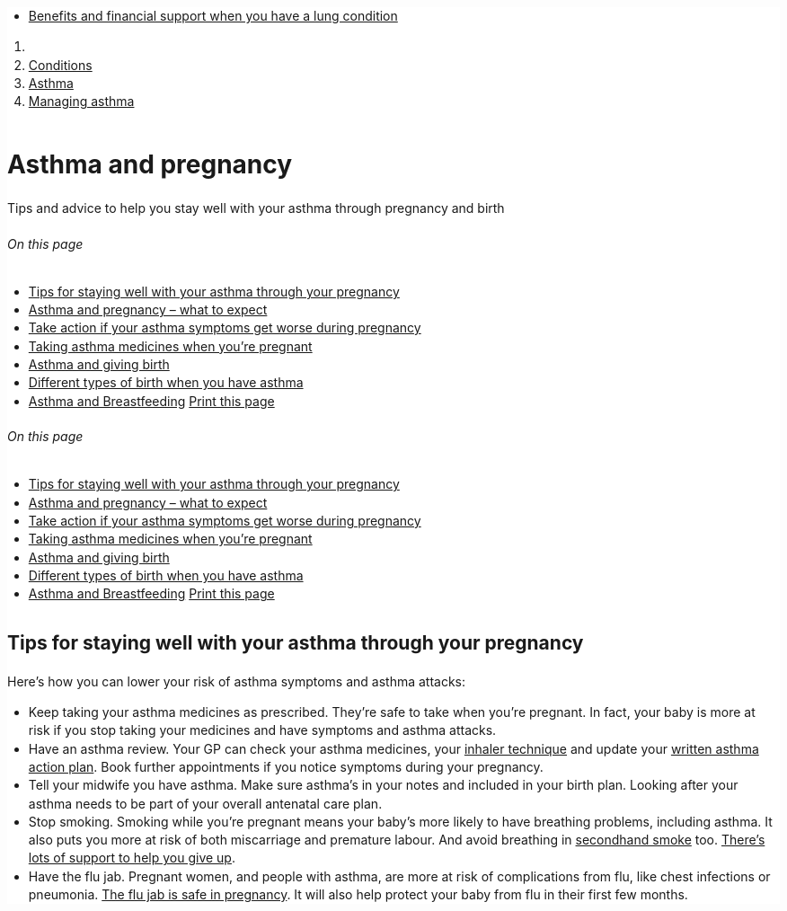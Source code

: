 * [Benefits and financial support when you have a lung condition](/living-with/benefits)
1. 
3. [Conditions](/conditions)
5. [Asthma](/conditions/asthma)
7. [Managing asthma](/conditions/asthma/manage)
# Asthma and pregnancy
Tips and advice to help you stay well with your asthma through pregnancy and birth
###### On this page
* [Tips for staying well with your asthma through your pregnancy](#tips-for-staying-well-with-your-asthma-through-your-pregnancy)
* [Asthma and pregnancy – what to expect](#asthma-and-pregnancy-–-what-to-expect)
* [Take action if your asthma symptoms get worse during pregnancy](#take-action-if-your-asthma-symptoms-get-worse-during-pregnancy)
* [Taking asthma medicines when you’re pregnant](#taking-asthma-medicines-when-you’re-pregnant)
* [Asthma and giving birth](#asthma-and-giving-birth)
* [Different types of birth when you have asthma](#different-types-of-birth-when-you-have-asthma)
* [Asthma and Breastfeeding](#asthma-and-breastfeeding)
[Print this page](javascript:window.print();) 
###### On this page
* [Tips for staying well with your asthma through your pregnancy](#tips-for-staying-well-with-your-asthma-through-your-pregnancy)
* [Asthma and pregnancy – what to expect](#asthma-and-pregnancy-–-what-to-expect)
* [Take action if your asthma symptoms get worse during pregnancy](#take-action-if-your-asthma-symptoms-get-worse-during-pregnancy)
* [Taking asthma medicines when you’re pregnant](#taking-asthma-medicines-when-you’re-pregnant)
* [Asthma and giving birth](#asthma-and-giving-birth)
* [Different types of birth when you have asthma](#different-types-of-birth-when-you-have-asthma)
* [Asthma and Breastfeeding](#asthma-and-breastfeeding)
[Print this page](javascript:window.print();) 
## Tips for staying well with your asthma through your pregnancy
Here’s how you can lower your risk of asthma symptoms and asthma attacks:
* Keep taking your asthma medicines as prescribed. They’re safe to take when you’re pregnant. In fact, your baby is more at risk if you stop taking your medicines and have symptoms and asthma attacks.
* Have an asthma review. Your GP can check your asthma medicines, your [inhaler technique](https://www.asthma.org.uk/advice/inhalers-medicines-treatments/using-inhalers/) and update your [written asthma action plan](https://www.asthma.org.uk/advice/manage-your-asthma/action-plan/). Book further appointments if you notice symptoms during your pregnancy.
* Tell your midwife you have asthma. Make sure asthma’s in your notes and included in your birth plan. Looking after your asthma needs to be part of your overall antenatal care plan.
* Stop smoking. Smoking while you’re pregnant means your baby’s more likely to have breathing problems, including asthma. It also puts you more at risk of both miscarriage and premature labour. And avoid breathing in [secondhand smoke](https://www.asthma.org.uk/advice/triggers/smoking/) too. [There’s lots of support to help you give up](http://www.smokefree.nhs.uk/).
* Have the flu jab. Pregnant women, and people with asthma, are more at risk of complications from flu, like chest infections or pneumonia. [The flu jab is safe in pregnancy](https://www.nhs.uk/conditions/pregnancy-and-baby/flu-jab-vaccine-pregnant/). It will also help protect your baby from flu in their first few months.
 